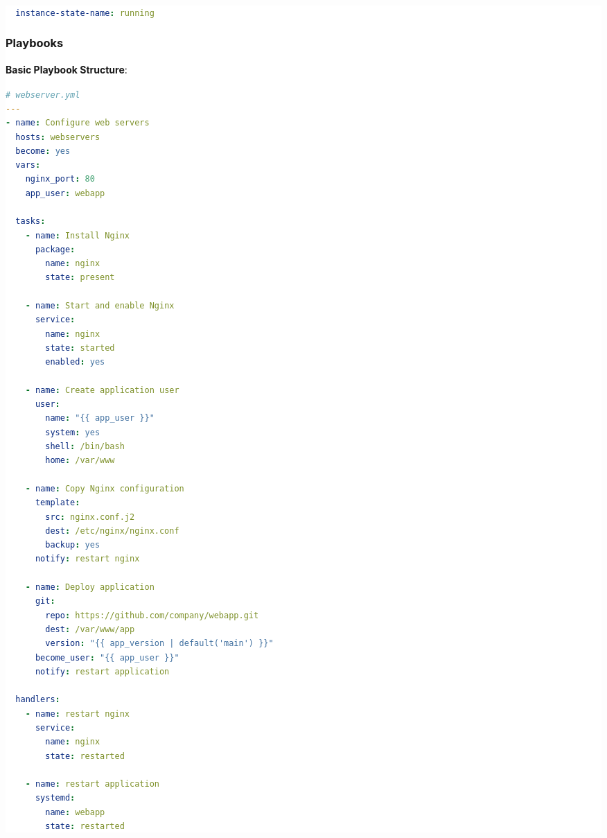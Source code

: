 ```yaml
  instance-state-name: running
```

### Playbooks

**Basic Playbook Structure**:

```yaml
# webserver.yml
---
- name: Configure web servers
  hosts: webservers
  become: yes
  vars:
    nginx_port: 80
    app_user: webapp

  tasks:
    - name: Install Nginx
      package:
        name: nginx
        state: present

    - name: Start and enable Nginx
      service:
        name: nginx
        state: started
        enabled: yes

    - name: Create application user
      user:
        name: "{{ app_user }}"
        system: yes
        shell: /bin/bash
        home: /var/www

    - name: Copy Nginx configuration
      template:
        src: nginx.conf.j2
        dest: /etc/nginx/nginx.conf
        backup: yes
      notify: restart nginx

    - name: Deploy application
      git:
        repo: https://github.com/company/webapp.git
        dest: /var/www/app
        version: "{{ app_version | default('main') }}"
      become_user: "{{ app_user }}"
      notify: restart application

  handlers:
    - name: restart nginx
      service:
        name: nginx
        state: restarted

    - name: restart application
      systemd:
        name: webapp
        state: restarted
```
